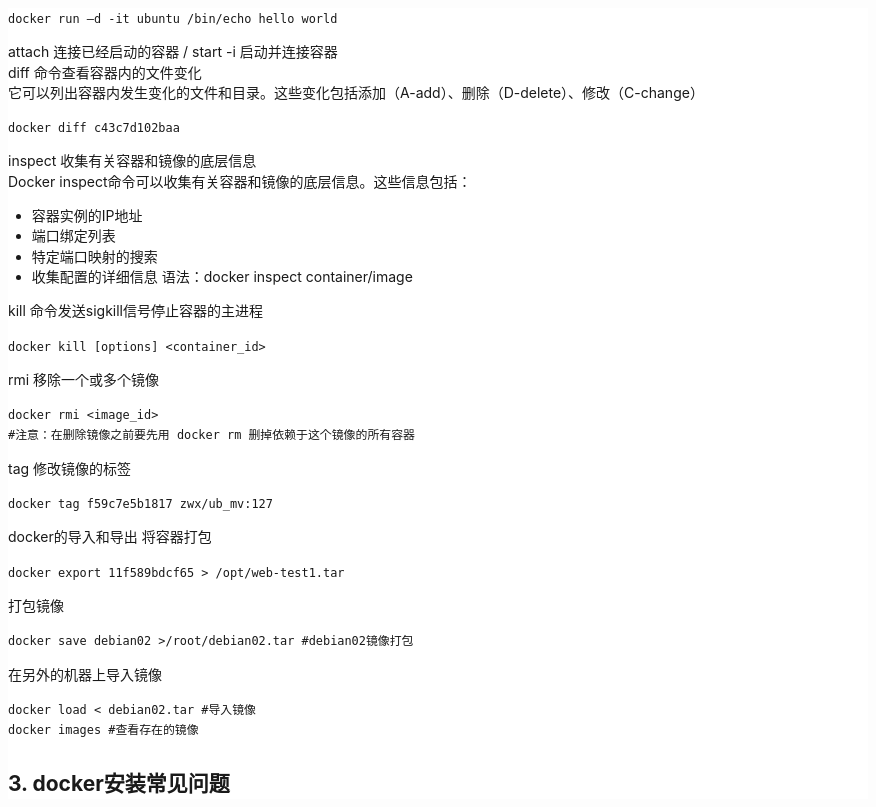 ````  
docker run –d -it ubuntu /bin/echo hello world
````

attach 连接已经启动的容器 / start -i 启动并连接容器  
diff 命令查看容器内的文件变化  
它可以列出容器内发生变化的文件和目录。这些变化包括添加（A-add）、删除（D-delete）、修改（C-change）

````
docker diff c43c7d102baa 
````

inspect 收集有关容器和镜像的底层信息  
Docker inspect命令可以收集有关容器和镜像的底层信息。这些信息包括：  
- 容器实例的IP地址
- 端口绑定列表
- 特定端口映射的搜索
- 收集配置的详细信息
语法：docker inspect container/image  

kill 命令发送sigkill信号停止容器的主进程

````
docker kill [options] <container_id> 
````

rmi 移除一个或多个镜像

````
docker rmi <image_id>
#注意：在删除镜像之前要先用 docker rm 删掉依赖于这个镜像的所有容器
````

tag 修改镜像的标签

````
docker tag f59c7e5b1817 zwx/ub_mv:127
````

docker的导入和导出
将容器打包

````
docker export 11f589bdcf65 > /opt/web-test1.tar
````

打包镜像

````
docker save debian02 >/root/debian02.tar #debian02镜像打包
````

在另外的机器上导入镜像

````
docker load < debian02.tar #导入镜像
docker images #查看存在的镜像
````

## 3. docker安装常见问题
